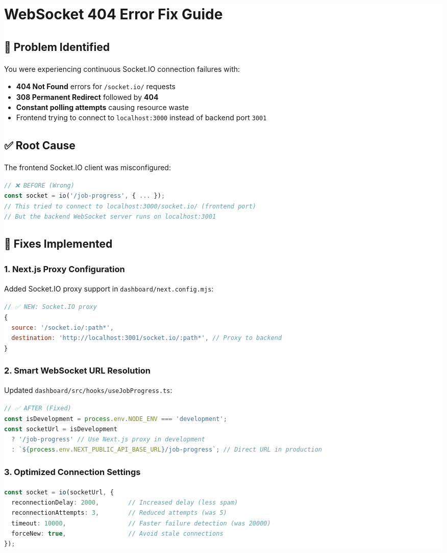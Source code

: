 # WebSocket 404 Error Fix Guide

## 🚨 **Problem Identified**

You were experiencing continuous Socket.IO connection failures with:
- **404 Not Found** errors for `/socket.io/` requests
- **308 Permanent Redirect** followed by **404** 
- **Constant polling attempts** causing resource waste
- Frontend trying to connect to `localhost:3000` instead of backend port `3001`

## ✅ **Root Cause**

The frontend Socket.IO client was misconfigured:

```typescript
// ❌ BEFORE (Wrong)
const socket = io('/job-progress', { ... });
// This tried to connect to localhost:3000/socket.io/ (frontend port)
// But the backend WebSocket server runs on localhost:3001
```

## 🔧 **Fixes Implemented**

### 1. **Next.js Proxy Configuration**
Added Socket.IO proxy support in `dashboard/next.config.mjs`:

```javascript
// ✅ NEW: Socket.IO proxy
{
  source: '/socket.io/:path*',
  destination: 'http://localhost:3001/socket.io/:path*', // Proxy to backend
}
```

### 2. **Smart WebSocket URL Resolution**
Updated `dashboard/src/hooks/useJobProgress.ts`:

```typescript
// ✅ AFTER (Fixed)
const isDevelopment = process.env.NODE_ENV === 'development';
const socketUrl = isDevelopment 
  ? '/job-progress' // Use Next.js proxy in development
  : `${process.env.NEXT_PUBLIC_API_BASE_URL}/job-progress`; // Direct URL in production
```

### 3. **Optimized Connection Settings**
```typescript
const socket = io(socketUrl, {
  reconnectionDelay: 2000,        // Increased delay (less spam)
  reconnectionAttempts: 3,        // Reduced attempts (was 5)
  timeout: 10000,                 // Faster failure detection (was 20000)
  forceNew: true,                 // Avoid stale connections
});
```
